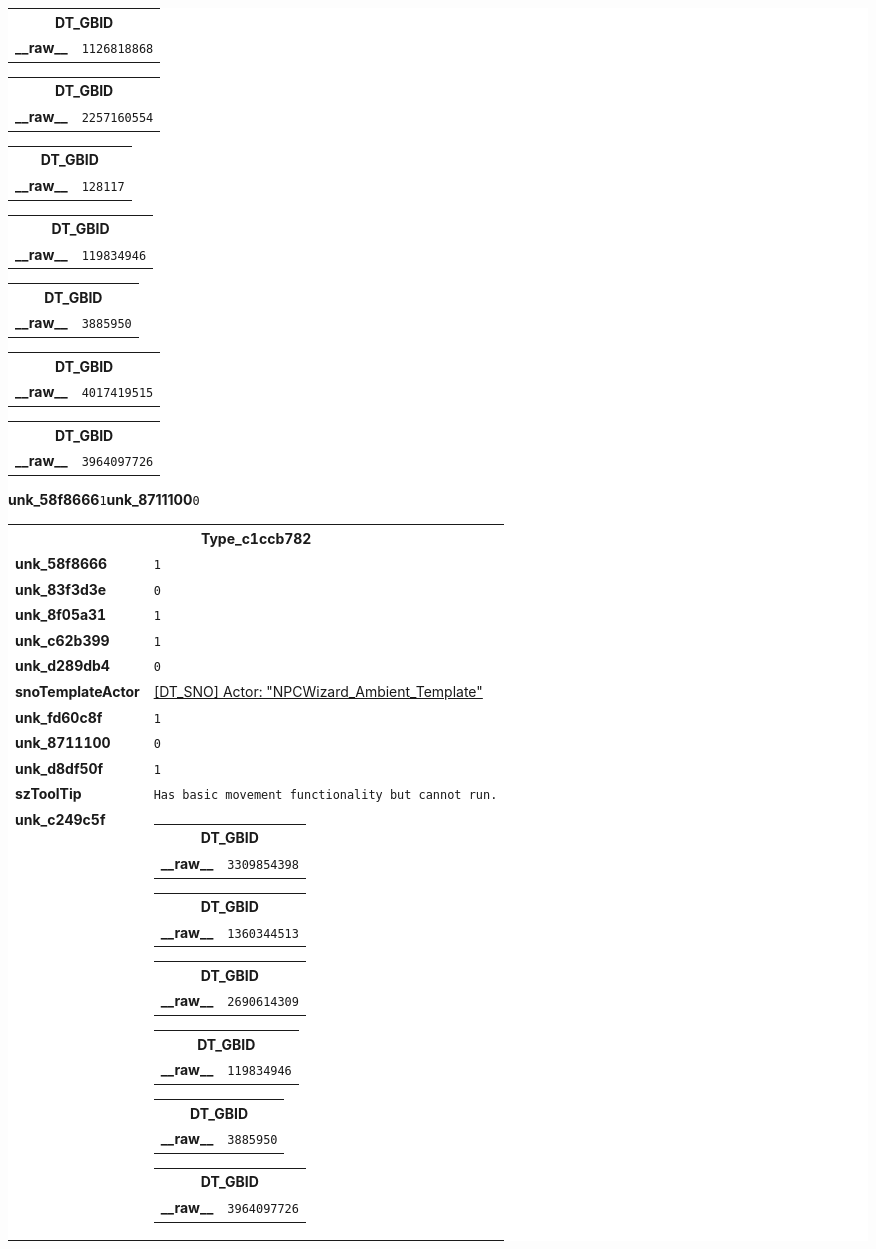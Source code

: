 
<table><tr><th colspan="100%">DT_GBID</th></tr><tr><td><b>__raw__</b></td><td><code>1126818868</code></td></tr></table>


<table><tr><th colspan="100%">DT_GBID</th></tr><tr><td><b>__raw__</b></td><td><code>2257160554</code></td></tr></table>


<table><tr><th colspan="100%">DT_GBID</th></tr><tr><td><b>__raw__</b></td><td><code>128117</code></td></tr></table>


<table><tr><th colspan="100%">DT_GBID</th></tr><tr><td><b>__raw__</b></td><td><code>119834946</code></td></tr></table>


<table><tr><th colspan="100%">DT_GBID</th></tr><tr><td><b>__raw__</b></td><td><code>3885950</code></td></tr></table>


<table><tr><th colspan="100%">DT_GBID</th></tr><tr><td><b>__raw__</b></td><td><code>4017419515</code></td></tr></table>


<table><tr><th colspan="100%">DT_GBID</th></tr><tr><td><b>__raw__</b></td><td><code>3964097726</code></td></tr></table>


</td></tr><tr><td><b>unk_58f8666</b></td><td><code>1</code></td></tr><tr><td><b>unk_8711100</b></td><td><code>0</code></td></tr></table>


<table><tr><th colspan="100%">Type_c1ccb782</th></tr><tr><td><b>unk_58f8666</b></td><td><code>1</code></td></tr><tr><td><b>unk_83f3d3e</b></td><td><code>0</code></td></tr><tr><td><b>unk_8f05a31</b></td><td><code>1</code></td></tr><tr><td><b>unk_c62b399</b></td><td><code>1</code></td></tr><tr><td><b>unk_d289db4</b></td><td><code>0</code></td></tr><tr><td><b>snoTemplateActor</b></td><td><a href="..\Actor\NPCWizard_Ambient_Template.acr.md">[DT_SNO] Actor: "NPCWizard_Ambient_Template"</a></td></tr><tr><td><b>unk_fd60c8f</b></td><td><code>1</code></td></tr><tr><td><b>unk_8711100</b></td><td><code>0</code></td></tr><tr><td><b>unk_d8df50f</b></td><td><code>1</code></td></tr><tr><td><b>szToolTip</b></td><td><code>Has basic movement functionality but cannot run.</code></td></tr><tr><td><b>unk_c249c5f</b></td><td><table><tr><th colspan="100%">DT_GBID</th></tr><tr><td><b>__raw__</b></td><td><code>3309854398</code></td></tr></table>


<table><tr><th colspan="100%">DT_GBID</th></tr><tr><td><b>__raw__</b></td><td><code>1360344513</code></td></tr></table>


<table><tr><th colspan="100%">DT_GBID</th></tr><tr><td><b>__raw__</b></td><td><code>2690614309</code></td></tr></table>


<table><tr><th colspan="100%">DT_GBID</th></tr><tr><td><b>__raw__</b></td><td><code>119834946</code></td></tr></table>


<table><tr><th colspan="100%">DT_GBID</th></tr><tr><td><b>__raw__</b></td><td><code>3885950</code></td></tr></table>


<table><tr><th colspan="100%">DT_GBID</th></tr><tr><td><b>__raw__</b></td><td><code>3964097726</code></td></tr></table>
